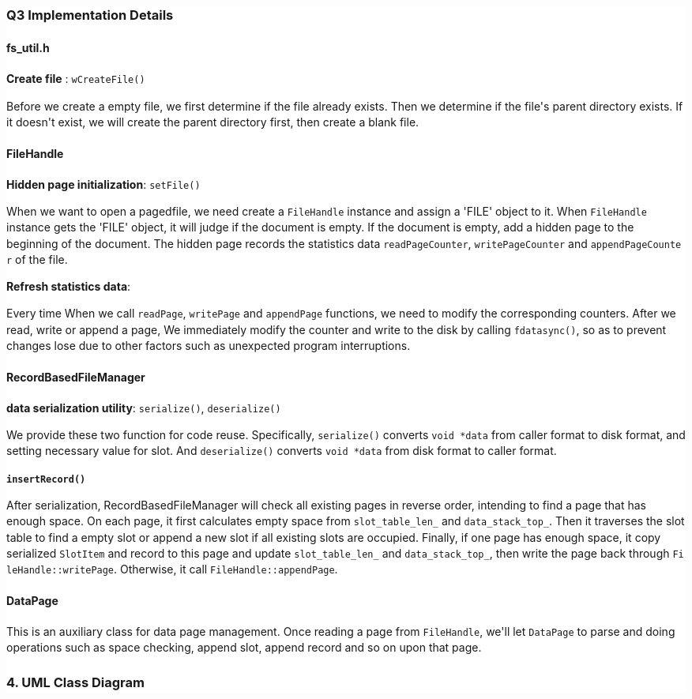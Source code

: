 ### Q3 Implementation Details
#### fs_util.h
**Create file** : `wCreateFile()`

Before we create a empty file, we first determine if the file already exists. Then we determine if the file's parent directory exists. If it doesn't exist, we will create the parent directory first, then create a blank file.
#### FileHandle
**Hidden page initialization**: `setFile()`

When we want to open a pagedfile, we need create a `FileHandle` instance and assign a 'FILE' object to it. When `FileHandle` instance gets the 'FILE' object, it will judge if the document is empty. If the document is empty, add a hidden page to the beginning of the document. The hidden page records the statistics data `readPageCounter`, `writePageCounter` and `appendPageCounter` of the file.

**Refresh statistics data**:

Every time When we call `readPage`, `writePage` and `appendPage` functions, we need to modify the corresponding counters. After we read, write or append a page, We immediately modify the counter and write to the disk by calling `fdatasync()`, so as to prevent changes lose due to other factors such as unexpected program interruptions.

#### RecordBasedFileManager
**data serialization utility**: `serialize()`, `deserialize()`

We provide these two function for code reuse. Specifically, `serialize()` converts `void *data` from caller format to disk format, and setting necessary value for slot. And `deserialize()` converts `void *data` from disk format to caller format.

**`insertRecord()`**

After serialization, RecordBasedFileManager will check all existing pages in reverse order, intending to find a page that has enough space. On each page, it first calculates empty space from `slot_table_len_` and `data_stack_top_`. Then it traverses the slot table to find a empty slot or append a new slot if all existing slots are occupied. Finally, if one page has enough space, it copy serialized `SlotItem` and record to this page and update  `slot_table_len_` and `data_stack_top_`, then write the page back through `FileHandle::writePage`. Otherwise, it  call `FileHandle::appendPage`.

#### DataPage
This is an auxiliary class for data page management. Once reading a page from `FileHandle`, we'll let `DataPage` to parse and doing operations such as space checking, append slot, append record and so on upon that page.

### 4. UML Class Diagram
